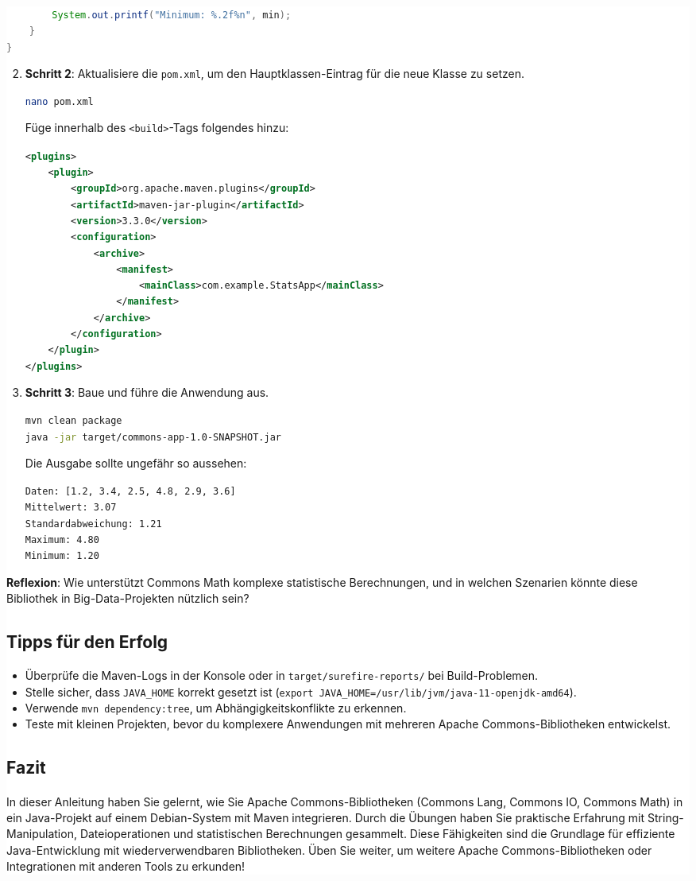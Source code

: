    ```java
           System.out.printf("Minimum: %.2f%n", min);
       }
   }
   ```
2. **Schritt 2**: Aktualisiere die `pom.xml`, um den Hauptklassen-Eintrag für die neue Klasse zu setzen.
   ```bash
   nano pom.xml
   ```
   Füge innerhalb des `<build>`-Tags folgendes hinzu:
   ```xml
   <plugins>
       <plugin>
           <groupId>org.apache.maven.plugins</groupId>
           <artifactId>maven-jar-plugin</artifactId>
           <version>3.3.0</version>
           <configuration>
               <archive>
                   <manifest>
                       <mainClass>com.example.StatsApp</mainClass>
                   </manifest>
               </archive>
           </configuration>
       </plugin>
   </plugins>
   ```
3. **Schritt 3**: Baue und führe die Anwendung aus.
   ```bash
   mvn clean package
   java -jar target/commons-app-1.0-SNAPSHOT.jar
   ```
   Die Ausgabe sollte ungefähr so aussehen:
   ```
   Daten: [1.2, 3.4, 2.5, 4.8, 2.9, 3.6]
   Mittelwert: 3.07
   Standardabweichung: 1.21
   Maximum: 4.80
   Minimum: 1.20
   ```

**Reflexion**: Wie unterstützt Commons Math komplexe statistische Berechnungen, und in welchen Szenarien könnte diese Bibliothek in Big-Data-Projekten nützlich sein?

## Tipps für den Erfolg
- Überprüfe die Maven-Logs in der Konsole oder in `target/surefire-reports/` bei Build-Problemen.
- Stelle sicher, dass `JAVA_HOME` korrekt gesetzt ist (`export JAVA_HOME=/usr/lib/jvm/java-11-openjdk-amd64`).
- Verwende `mvn dependency:tree`, um Abhängigkeitskonflikte zu erkennen.
- Teste mit kleinen Projekten, bevor du komplexere Anwendungen mit mehreren Apache Commons-Bibliotheken entwickelst.

## Fazit
In dieser Anleitung haben Sie gelernt, wie Sie Apache Commons-Bibliotheken (Commons Lang, Commons IO, Commons Math) in ein Java-Projekt auf einem Debian-System mit Maven integrieren. Durch die Übungen haben Sie praktische Erfahrung mit String-Manipulation, Dateioperationen und statistischen Berechnungen gesammelt. Diese Fähigkeiten sind die Grundlage für effiziente Java-Entwicklung mit wiederverwendbaren Bibliotheken. Üben Sie weiter, um weitere Apache Commons-Bibliotheken oder Integrationen mit anderen Tools zu erkunden!
